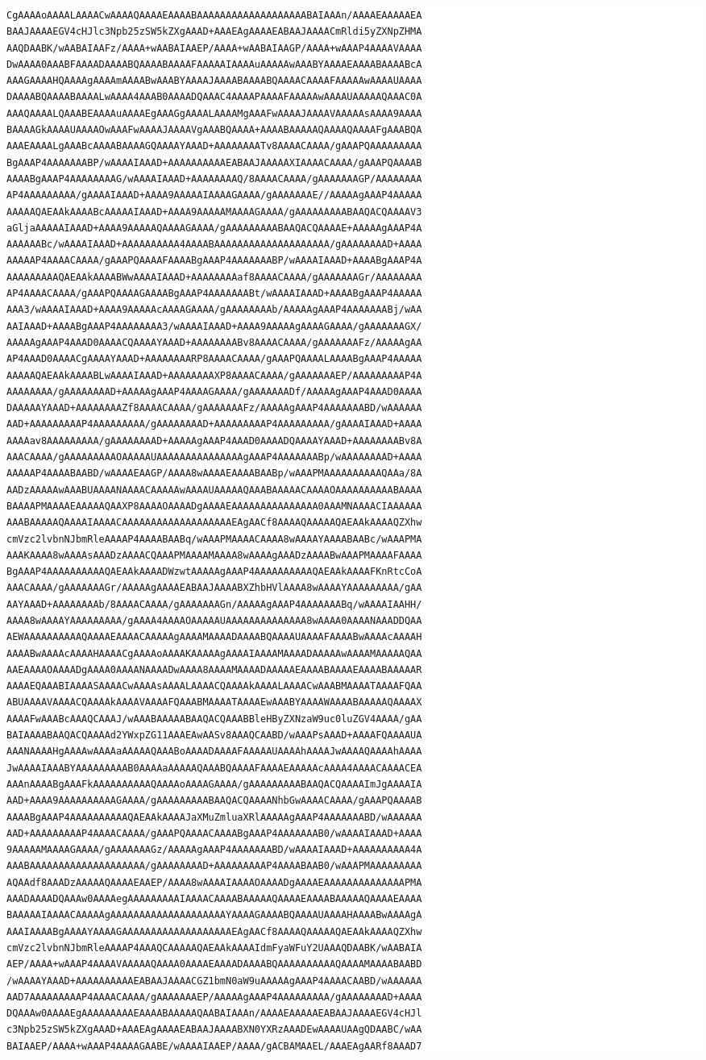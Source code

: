     CgAAAAoAAAALAAAACwAAAAQAAAAEAAAABAAAAAAAAAAAAAAAAAAABAIAAAn/AAAAEAAAAAEA
    BAAJAAAAEGV4cHJlc3Npb25zSW5kZXgAAAD+AAAEAgAAAAEABAAJAAAACmRldi5yZXNpZHMA
    AAQDAABK/wAABAIAAFz/AAAA+wAABAIAAEP/AAAA+wAABAIAAGP/AAAA+wAAAP4AAAAVAAAA
    DwAAAA0AAABFAAAADAAAABQAAAABAAAAFAAAAAIAAAAuAAAAAwAAABYAAAAEAAAABAAAABcA
    AAAGAAAAHQAAAAgAAAAmAAAABwAAABYAAAAJAAAABAAAABQAAAACAAAAFAAAAAwAAAAUAAAA
    DAAAABQAAAABAAAALwAAAA4AAAB0AAAADQAAAC4AAAAPAAAAFAAAAAwAAAAUAAAAAQAAAC0A
    AAAQAAAALQAAABEAAAAuAAAAEgAAAGgAAAALAAAAMgAAAFwAAAAJAAAAVAAAAAsAAAA9AAAA
    BAAAAGkAAAAUAAAAOwAAAFwAAAAJAAAAVgAAABQAAAA+AAAABAAAAAQAAAAQAAAAFgAAABQA
    AAAEAAAALgAAABcAAAABAAAAGQAAAAYAAAD+AAAAAAAATv8AAAACAAAA/gAAAPQAAAAAAAAA
    BgAAAP4AAAAAAABP/wAAAAIAAAD+AAAAAAAAAAEABAAJAAAAAXIAAAACAAAA/gAAAPQAAAAB
    AAAABgAAAP4AAAAAAAAG/wAAAAIAAAD+AAAAAAAAQ/8AAAACAAAA/gAAAAAAAGP/AAAAAAAA
    AP4AAAAAAAAA/gAAAAIAAAD+AAAA9AAAAAIAAAAGAAAA/gAAAAAAAE//AAAAAgAAAP4AAAAA
    AAAAAQAEAAkAAAABcAAAAAIAAAD+AAAA9AAAAAMAAAAGAAAA/gAAAAAAAAABAAQACQAAAAV3
    aGljaAAAAAIAAAD+AAAA9AAAAAQAAAAGAAAA/gAAAAAAAAABAAQACQAAAAE+AAAAAgAAAP4A
    AAAAAABc/wAAAAIAAAD+AAAAAAAAAA4AAAABAAAAAAAAAAAAAAAAAAAA/gAAAAAAAAD+AAAA
    AAAAAP4AAAACAAAA/gAAAPQAAAAFAAAABgAAAP4AAAAAAABP/wAAAAIAAAD+AAAABgAAAP4A
    AAAAAAAAAQAEAAkAAAABWwAAAAIAAAD+AAAAAAAAaf8AAAACAAAA/gAAAAAAAGr/AAAAAAAA
    AP4AAAACAAAA/gAAAPQAAAAGAAAABgAAAP4AAAAAAABt/wAAAAIAAAD+AAAABgAAAP4AAAAA
    AAA3/wAAAAIAAAD+AAAA9AAAAAcAAAAGAAAA/gAAAAAAAAb/AAAAAgAAAP4AAAAAAABj/wAA
    AAIAAAD+AAAABgAAAP4AAAAAAAA3/wAAAAIAAAD+AAAA9AAAAAgAAAAGAAAA/gAAAAAAAGX/
    AAAAAgAAAP4AAAD0AAAACQAAAAYAAAD+AAAAAAAABv8AAAACAAAA/gAAAAAAAFz/AAAAAgAA
    AP4AAAD0AAAACgAAAAYAAAD+AAAAAAAARP8AAAACAAAA/gAAAPQAAAALAAAABgAAAP4AAAAA
    AAAAAQAEAAkAAAABLwAAAAIAAAD+AAAAAAAAXP8AAAACAAAA/gAAAAAAAEP/AAAAAAAAAP4A
    AAAAAAAA/gAAAAAAAAD+AAAAAgAAAP4AAAAGAAAA/gAAAAAAADf/AAAAAgAAAP4AAAD0AAAA
    DAAAAAYAAAD+AAAAAAAAZf8AAAACAAAA/gAAAAAAAFz/AAAAAgAAAP4AAAAAAABD/wAAAAAA
    AAD+AAAAAAAAAP4AAAAAAAAA/gAAAAAAAAD+AAAAAAAAAP4AAAAAAAAA/gAAAAIAAAD+AAAA
    AAAAav8AAAAAAAAA/gAAAAAAAAD+AAAAAgAAAP4AAAD0AAAADQAAAAYAAAD+AAAAAAAABv8A
    AAACAAAA/gAAAAAAAAAOAAAAAUAAAAAAAAAAAAAAAgAAAP4AAAAAAABp/wAAAAAAAAD+AAAA
    AAAAAP4AAAABAABD/wAAAAEAAGP/AAAA8wAAAAEAAAABAABp/wAAAPMAAAAAAAAAAQAAa/8A
    AADzAAAAAwAAABUAAAANAAAACAAAAAwAAAAUAAAAAQAAABAAAAACAAAAOAAAAAAAAAABAAAA
    BAAAAPMAAAAEAAAAAQAAXP8AAAAOAAAADgAAAAEAAAAAAAAAAAAAAA0AAAMNAAAACIAAAAAA
    AAABAAAAAQAAAAIAAAACAAAAAAAAAAAAAAAAAAAEAgAACf8AAAAQAAAAAQAEAAkAAAAQZXhw
    cmVzc2lvbnNJbmRleAAAAP4AAAABAABq/wAAAPMAAAACAAAA8wAAAAYAAAABAABc/wAAAPMA
    AAAKAAAA8wAAAAsAAADzAAAACQAAAPMAAAAMAAAA8wAAAAgAAADzAAAABwAAAPMAAAAFAAAA
    BgAAAP4AAAAAAAAAAQAEAAkAAAADWzwtAAAAAgAAAP4AAAAAAAAAAQAEAAkAAAAFKnRtcCoA
    AAACAAAA/gAAAAAAAGr/AAAAAgAAAAEABAAJAAAABXZhbHVlAAAA8wAAAAYAAAAAAAAA/gAA
    AAYAAAD+AAAAAAAAb/8AAAACAAAA/gAAAAAAAGn/AAAAAgAAAP4AAAAAAABq/wAAAAIAAHH/
    AAAA8wAAAAYAAAAAAAAA/gAAAA4AAAAOAAAAAUAAAAAAAAAAAAAA8wAAAA0AAAANAAADDQAA
    AEWAAAAAAAAAAQAAAAEAAAACAAAAAgAAAAMAAAADAAAABQAAAAUAAAAFAAAABwAAAAcAAAAH
    AAAABwAAAAcAAAAHAAAACgAAAAoAAAAKAAAAAgAAAAIAAAAMAAAADAAAAAwAAAAMAAAAAQAA
    AAEAAAAOAAAADgAAAA0AAAANAAAADwAAAA8AAAAMAAAADAAAAAEAAAABAAAAEAAAABAAAAAR
    AAAAEQAAABIAAAASAAAACwAAAAsAAAALAAAACQAAAAkAAAALAAAACwAAABMAAAATAAAAFQAA
    ABUAAAAVAAAACQAAAAkAAAAVAAAAFQAAABMAAAATAAAAEwAAABYAAAAWAAAABAAAAAQAAAAX
    AAAAFwAAABcAAAQCAAAJ/wAAABAAAAABAAQACQAAABBleHByZXNzaW9uc0luZGV4AAAA/gAA
    BAIAAAABAAQACQAAAAd2YWxpZG11AAAEAwAASv8AAAQCAABD/wAAAPsAAAD+AAAAFQAAAAUA
    AAANAAAAHgAAAAwAAAAaAAAAAQAAABoAAAADAAAAFAAAAAUAAAAhAAAAJwAAAAQAAAAhAAAA
    JwAAAAIAAABYAAAAAAAAAB0AAAAaAAAAAQAAABQAAAAFAAAAEAAAAAcAAAA4AAAACAAAACEA
    AAAnAAAABgAAAFkAAAAAAAAAAQAAAAoAAAAGAAAA/gAAAAAAAAABAAQACQAAAAImJgAAAAIA
    AAD+AAAA9AAAAAAAAAAGAAAA/gAAAAAAAAABAAQACQAAAANhbGwAAAACAAAA/gAAAPQAAAAB
    AAAABgAAAP4AAAAAAAAAAQAEAAkAAAAJaXMuZmluaXRlAAAAAgAAAP4AAAAAAABD/wAAAAAA
    AAD+AAAAAAAAAP4AAAACAAAA/gAAAPQAAAACAAAABgAAAP4AAAAAAAB0/wAAAAIAAAD+AAAA
    9AAAAAMAAAAGAAAA/gAAAAAAAGz/AAAAAgAAAP4AAAAAAABD/wAAAAIAAAD+AAAAAAAAAA4A
    AAABAAAAAAAAAAAAAAAAAAAA/gAAAAAAAAD+AAAAAAAAAP4AAAABAAB0/wAAAPMAAAAAAAAA
    AQAAdf8AAADzAAAAAQAAAAEAAEP/AAAA8wAAAAIAAAAOAAAADgAAAAEAAAAAAAAAAAAAAPMA
    AAADAAAADQAAAw0AAAAegAAAAAAAAAIAAAACAAAABAAAAAQAAAAEAAAABAAAAAQAAAAEAAAA
    BAAAAAIAAAACAAAAAgAAAAAAAAAAAAAAAAAAAAYAAAAGAAAABQAAAAUAAAAHAAAABwAAAAgA
    AAAIAAAABgAAAAYAAAAGAAAAAAAAAAAAAAAAAAAEAgAACf8AAAAQAAAAAQAEAAkAAAAQZXhw
    cmVzc2lvbnNJbmRleAAAAP4AAAQCAAAAAQAEAAkAAAAIdmFyaWFuY2UAAAQDAABK/wAABAIA
    AEP/AAAA+wAAAP4AAAAVAAAAAQAAAA0AAAAEAAAADAAAABQAAAAAAAAAAQAAAAMAAAABAABD
    /wAAAAYAAAD+AAAAAAAAAAEABAAJAAAACGZ1bmN0aW9uAAAAAgAAAP4AAAACAABD/wAAAAAA
    AAD7AAAAAAAAAP4AAAACAAAA/gAAAAAAAEP/AAAAAgAAAP4AAAAAAAAA/gAAAAAAAAD+AAAA
    DQAAAw0AAAAEgAAAAAAAAAEAAAABAAAAAQAABAIAAAn/AAAAEAAAAAEABAAJAAAAEGV4cHJl
    c3Npb25zSW5kZXgAAAD+AAAEAgAAAAEABAAJAAAABXN0YXRzAAADEwAAAAUAAgQDAABC/wAA
    BAIAAEP/AAAA+wAAAP4AAAAGAABE/wAAAAIAAEP/AAAA/gACBAMAAEL/AAAEAgAARf8AAAD7